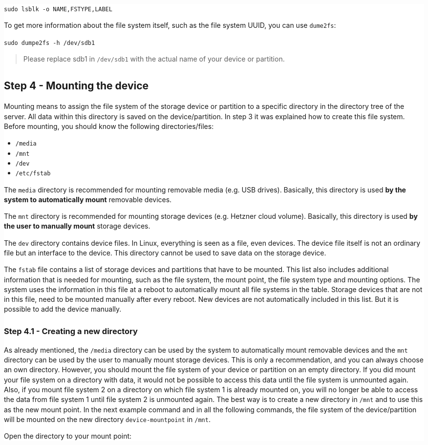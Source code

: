 ```
sudo lsblk -o NAME,FSTYPE,LABEL
```

To get more information about the file system itself, such as the file system UUID, you can use `dume2fs`:

```
sudo dumpe2fs -h /dev/sdb1
```

> Please replace sdb1 in `/dev/sdb1` with the actual name of your device or partition.

## Step 4 - Mounting the device

Mounting means to assign the file system of the storage device or partition to a specific directory in the directory tree of the server. All data within this directory is saved on the device/partition. In step 3 it was explained how to create this file system. Before mounting, you should know the following directories/files:

- `/media`
- `/mnt`
- `/dev`
- `/etc/fstab`

The `media` directory is recommended for mounting removable media (e.g. USB drives). Basically, this directory is used __by the system to automatically mount__ removable devices.

The `mnt` directory is recommended for mounting storage devices (e.g. Hetzner cloud volume). Basically, this directory is used __by the user to manually mount__ storage devices.

The `dev` directory contains device files. In Linux, everything is seen as a file, even devices. The device file itself is not an ordinary file but an interface to the device. This directory cannot be used to save data on the storage device.

The `fstab` file contains a list of storage devices and partitions that have to be mounted. This list also includes additional information that is needed for mounting, such as the file system, the mount point, the file system type and mounting options. The system uses the information in this file at a reboot to automatically mount all file systems in the table. Storage devices that are not in this file, need to be mounted manually after every reboot. New devices are not automatically included in this list. But it is possible to add the device manually.

### Step 4.1 - Creating a new directory

As already mentioned, the `/media` directory can be used by the system to automatically mount removable devices and the `mnt` directory can be used by the user to manually mount storage devices. This is only a recommendation, and you can always choose an own directory. However, you should mount the file system of your device or partition on an empty directory. If you did mount your file system on a directory with data, it would not be possible to access this data until the file system is unmounted again. Also, if you mount file system 2 on a directory on which file system 1 is already mounted on, you will no longer be able to access the data from file system 1 until file system 2 is unmounted again. The best way is to create a new directory in `/mnt` and to use this as the new mount point. In the next example command and in all the following commands, the file system of the device/partition will be mounted on the new directory `device-mountpoint` in `/mnt`.

Open the directory to your mount point:
